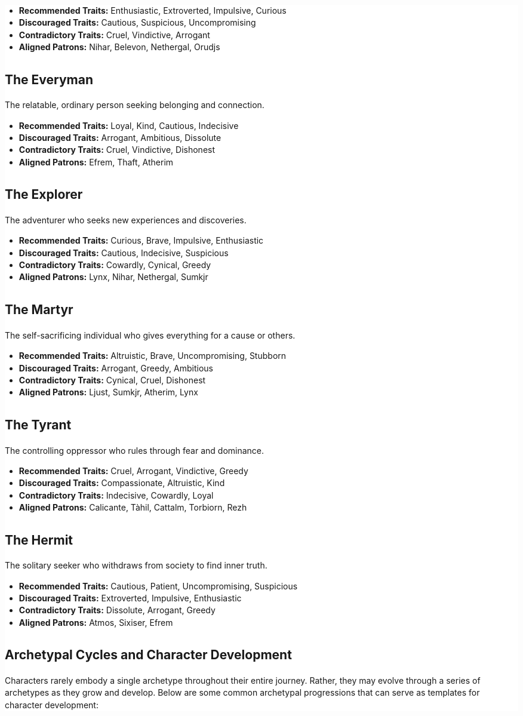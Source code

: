 - **Recommended Traits:** Enthusiastic, Extroverted, Impulsive, Curious
- **Discouraged Traits:** Cautious, Suspicious, Uncompromising
- **Contradictory Traits:** Cruel, Vindictive, Arrogant
- **Aligned Patrons:** Nihar, Belevon, Nethergal, Orudjs

## The Everyman
The relatable, ordinary person seeking belonging and connection.

- **Recommended Traits:** Loyal, Kind, Cautious, Indecisive
- **Discouraged Traits:** Arrogant, Ambitious, Dissolute
- **Contradictory Traits:** Cruel, Vindictive, Dishonest
- **Aligned Patrons:** Efrem, Thaft, Atherim

## The Explorer
The adventurer who seeks new experiences and discoveries.

- **Recommended Traits:** Curious, Brave, Impulsive, Enthusiastic
- **Discouraged Traits:** Cautious, Indecisive, Suspicious
- **Contradictory Traits:** Cowardly, Cynical, Greedy
- **Aligned Patrons:** Lynx, Nihar, Nethergal, Sumkjr

## The Martyr
The self-sacrificing individual who gives everything for a cause or others.

- **Recommended Traits:** Altruistic, Brave, Uncompromising, Stubborn
- **Discouraged Traits:** Arrogant, Greedy, Ambitious
- **Contradictory Traits:** Cynical, Cruel, Dishonest
- **Aligned Patrons:** Ljust, Sumkjr, Atherim, Lynx

## The Tyrant
The controlling oppressor who rules through fear and dominance.

- **Recommended Traits:** Cruel, Arrogant, Vindictive, Greedy
- **Discouraged Traits:** Compassionate, Altruistic, Kind
- **Contradictory Traits:** Indecisive, Cowardly, Loyal
- **Aligned Patrons:** Calicante, Tàhil, Cattalm, Torbiorn, Rezh

## The Hermit
The solitary seeker who withdraws from society to find inner truth.

- **Recommended Traits:** Cautious, Patient, Uncompromising, Suspicious
- **Discouraged Traits:** Extroverted, Impulsive, Enthusiastic
- **Contradictory Traits:** Dissolute, Arrogant, Greedy
- **Aligned Patrons:** Atmos, Sixiser, Efrem

## Archetypal Cycles and Character Development

Characters rarely embody a single archetype throughout their entire journey. Rather, they may evolve through a series of archetypes as they grow and develop. Below are some common archetypal progressions that can serve as templates for character development:
